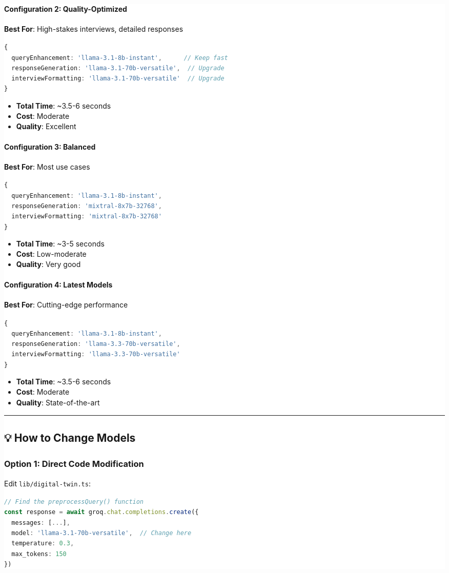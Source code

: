 #### Configuration 2: Quality-Optimized
**Best For**: High-stakes interviews, detailed responses
```typescript
{
  queryEnhancement: 'llama-3.1-8b-instant',      // Keep fast
  responseGeneration: 'llama-3.1-70b-versatile',  // Upgrade
  interviewFormatting: 'llama-3.1-70b-versatile'  // Upgrade
}
```
- **Total Time**: ~3.5-6 seconds
- **Cost**: Moderate
- **Quality**: Excellent

#### Configuration 3: Balanced
**Best For**: Most use cases
```typescript
{
  queryEnhancement: 'llama-3.1-8b-instant',
  responseGeneration: 'mixtral-8x7b-32768',
  interviewFormatting: 'mixtral-8x7b-32768'
}
```
- **Total Time**: ~3-5 seconds
- **Cost**: Low-moderate
- **Quality**: Very good

#### Configuration 4: Latest Models
**Best For**: Cutting-edge performance
```typescript
{
  queryEnhancement: 'llama-3.1-8b-instant',
  responseGeneration: 'llama-3.3-70b-versatile',
  interviewFormatting: 'llama-3.3-70b-versatile'
}
```
- **Total Time**: ~3.5-6 seconds
- **Cost**: Moderate
- **Quality**: State-of-the-art

---

## 💡 How to Change Models

### Option 1: Direct Code Modification
Edit `lib/digital-twin.ts`:

```typescript
// Find the preprocessQuery() function
const response = await groq.chat.completions.create({
  messages: [...],
  model: 'llama-3.1-70b-versatile',  // Change here
  temperature: 0.3,
  max_tokens: 150
})
```
